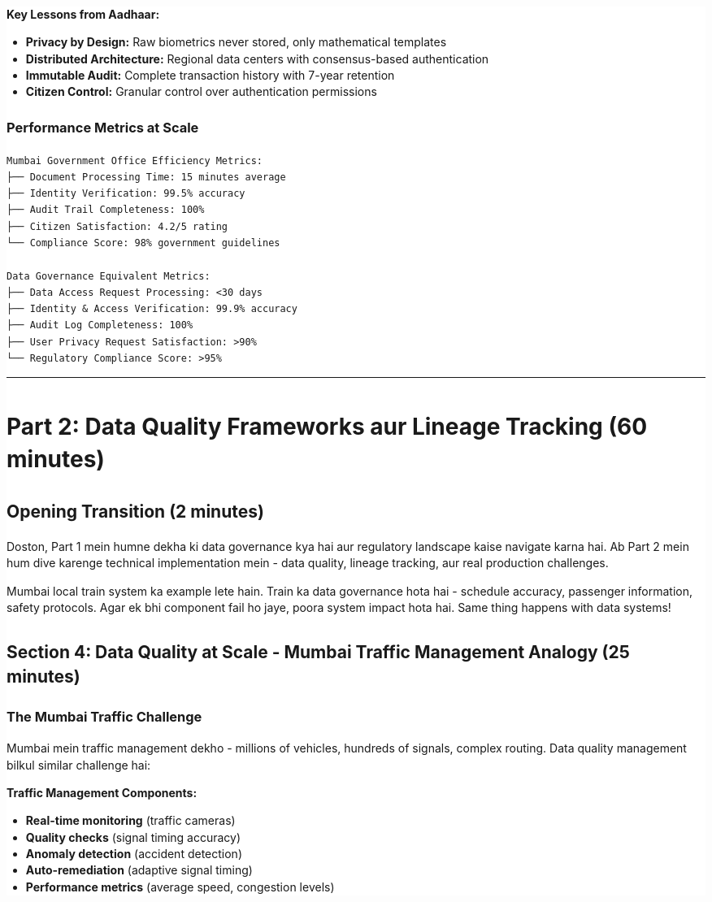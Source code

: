**Key Lessons from Aadhaar:**
- **Privacy by Design:** Raw biometrics never stored, only mathematical templates
- **Distributed Architecture:** Regional data centers with consensus-based authentication  
- **Immutable Audit:** Complete transaction history with 7-year retention
- **Citizen Control:** Granular control over authentication permissions

### Performance Metrics at Scale

```
Mumbai Government Office Efficiency Metrics:
├── Document Processing Time: 15 minutes average
├── Identity Verification: 99.5% accuracy
├── Audit Trail Completeness: 100%
├── Citizen Satisfaction: 4.2/5 rating
└── Compliance Score: 98% government guidelines

Data Governance Equivalent Metrics:
├── Data Access Request Processing: <30 days
├── Identity & Access Verification: 99.9% accuracy  
├── Audit Log Completeness: 100%
├── User Privacy Request Satisfaction: >90%
└── Regulatory Compliance Score: >95%
```

---

# Part 2: Data Quality Frameworks aur Lineage Tracking (60 minutes)

## Opening Transition (2 minutes)

Doston, Part 1 mein humne dekha ki data governance kya hai aur regulatory landscape kaise navigate karna hai. Ab Part 2 mein hum dive karenge technical implementation mein - data quality, lineage tracking, aur real production challenges.

Mumbai local train system ka example lete hain. Train ka data governance hota hai - schedule accuracy, passenger information, safety protocols. Agar ek bhi component fail ho jaye, poora system impact hota hai. Same thing happens with data systems!

## Section 4: Data Quality at Scale - Mumbai Traffic Management Analogy (25 minutes)

### The Mumbai Traffic Challenge

Mumbai mein traffic management dekho - millions of vehicles, hundreds of signals, complex routing. Data quality management bilkul similar challenge hai:

**Traffic Management Components:**
- **Real-time monitoring** (traffic cameras)
- **Quality checks** (signal timing accuracy)  
- **Anomaly detection** (accident detection)
- **Auto-remediation** (adaptive signal timing)
- **Performance metrics** (average speed, congestion levels)
